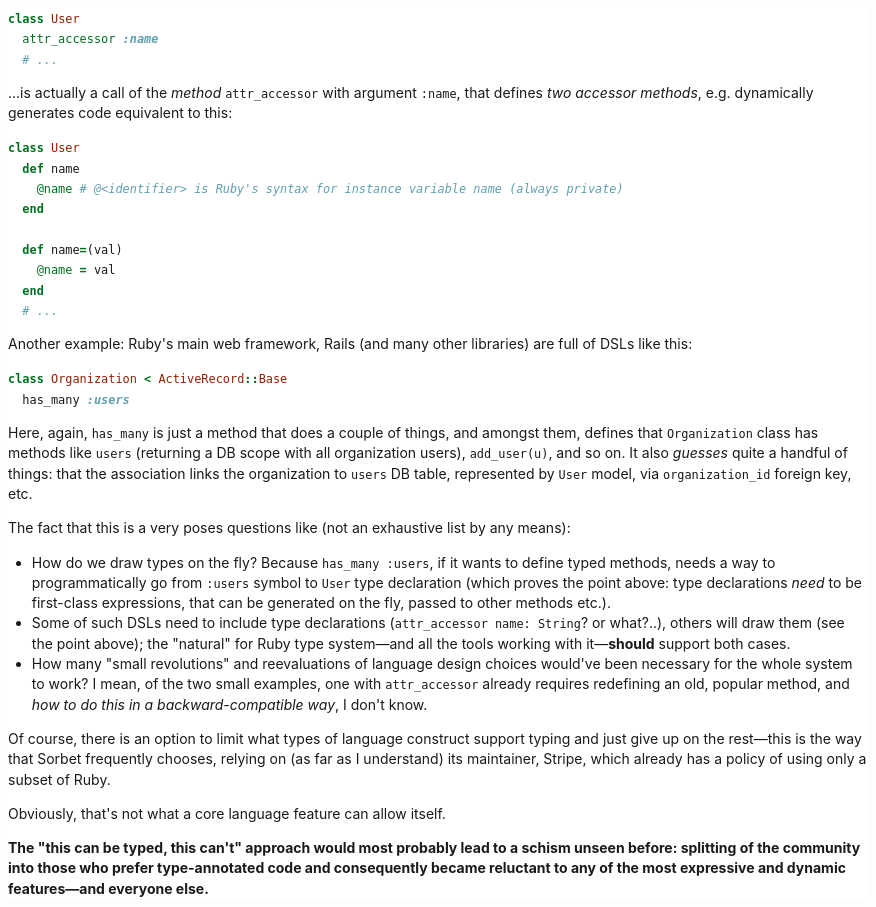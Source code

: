 ```ruby
class User
  attr_accessor :name
  # ...
```

...is actually a call of the _method_ `attr_accessor` with argument `:name`, that defines _two accessor methods_, e.g. dynamically generates code equivalent to this:

```ruby
class User
  def name
    @name # @<identifier> is Ruby's syntax for instance variable name (always private)
  end

  def name=(val)
    @name = val
  end
  # ...
```

Another example: Ruby's main web framework, Rails (and many other libraries) are full of DSLs like this:

```ruby
class Organization < ActiveRecord::Base
  has_many :users
```

Here, again, `has_many` is just a method that does a couple of things, and amongst them, defines that `Organization` class has methods like `users` (returning a DB scope with all organization users), `add_user(u)`, and so on. It also _guesses_ quite a handful of things: that the association links the organization to `users` DB table, represented by `User` model, via `organization_id` foreign key, etc.

The fact that this is a very poses questions like (not an exhaustive list by any means):

* How do we draw types on the fly? Because `has_many :users`, if it wants to define typed methods, needs a way to programmatically go from `:users` symbol to `User` type declaration (which proves the point above: type declarations _need_ to be first-class expressions, that can be generated on the fly, passed to other methods etc.).
* Some of such DSLs need to include type declarations (`attr_accessor name: String`? or what?..), others will draw them (see the point above); the "natural" for Ruby type system—and all the tools working with it—**should** support both cases.
* How many "small revolutions" and reevaluations of language design choices would've been necessary for the whole system to work? I mean, of the two small examples, one with `attr_accessor` already requires redefining an old, popular method, and _how to do this in a backward-compatible way_, I don't know.

Of course, there is an option to limit what types of language construct support typing and just give up on the rest—this is the way that Sorbet frequently chooses, relying on (as far as I understand) its maintainer, Stripe, which already has a policy of using only a subset of Ruby.

Obviously, that's not what a core language feature can allow itself.

**The "this can be typed, this can't" approach would most probably lead to a schism unseen before: splitting of the community into those who prefer type-annotated code and consequently became reluctant to any of the most expressive and dynamic features—and everyone else.**
